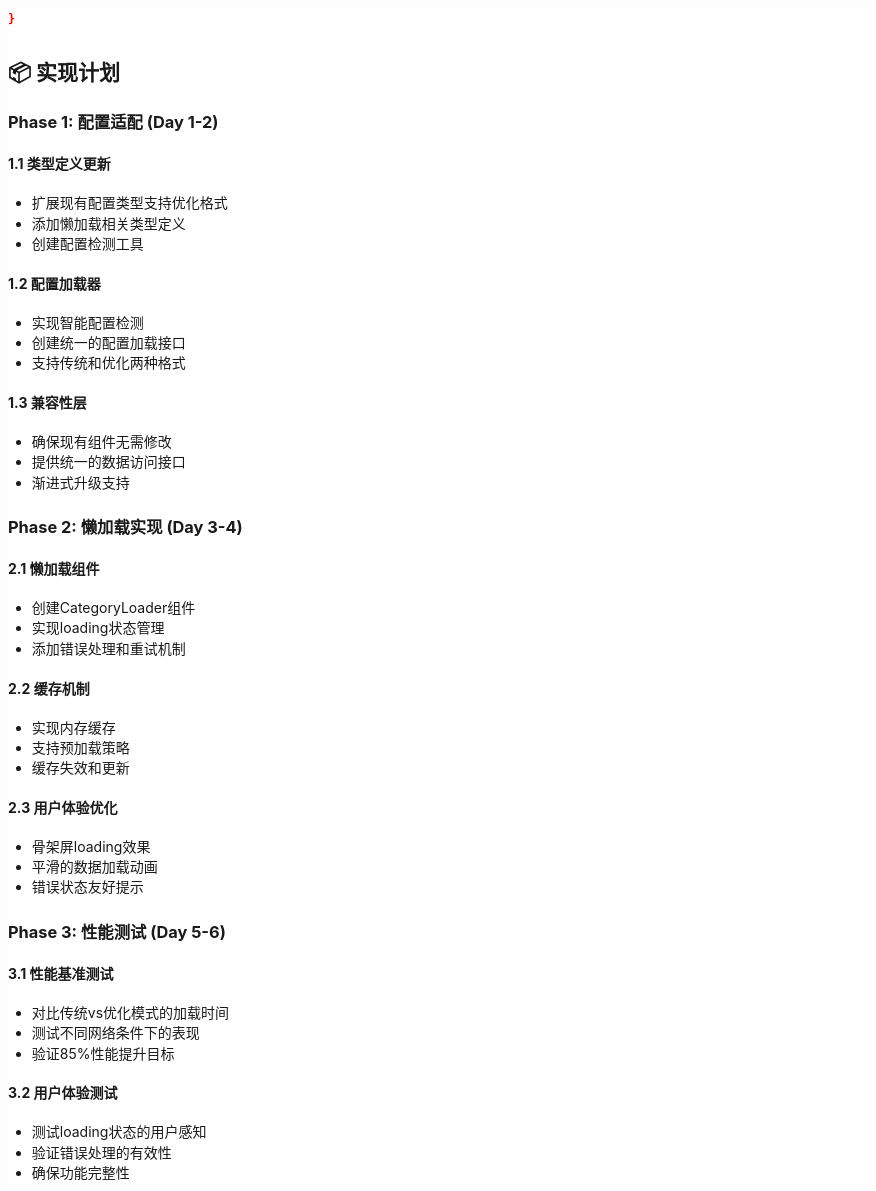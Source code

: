 ```json
}
```

## 📦 实现计划

### Phase 1: 配置适配 (Day 1-2)

#### 1.1 类型定义更新
- 扩展现有配置类型支持优化格式
- 添加懒加载相关类型定义
- 创建配置检测工具

#### 1.2 配置加载器
- 实现智能配置检测
- 创建统一的配置加载接口
- 支持传统和优化两种格式

#### 1.3 兼容性层
- 确保现有组件无需修改
- 提供统一的数据访问接口
- 渐进式升级支持

### Phase 2: 懒加载实现 (Day 3-4)

#### 2.1 懒加载组件
- 创建CategoryLoader组件
- 实现loading状态管理
- 添加错误处理和重试机制

#### 2.2 缓存机制
- 实现内存缓存
- 支持预加载策略
- 缓存失效和更新

#### 2.3 用户体验优化
- 骨架屏loading效果
- 平滑的数据加载动画
- 错误状态友好提示

### Phase 3: 性能测试 (Day 5-6)

#### 3.1 性能基准测试
- 对比传统vs优化模式的加载时间
- 测试不同网络条件下的表现
- 验证85%性能提升目标

#### 3.2 用户体验测试
- 测试loading状态的用户感知
- 验证错误处理的有效性
- 确保功能完整性
